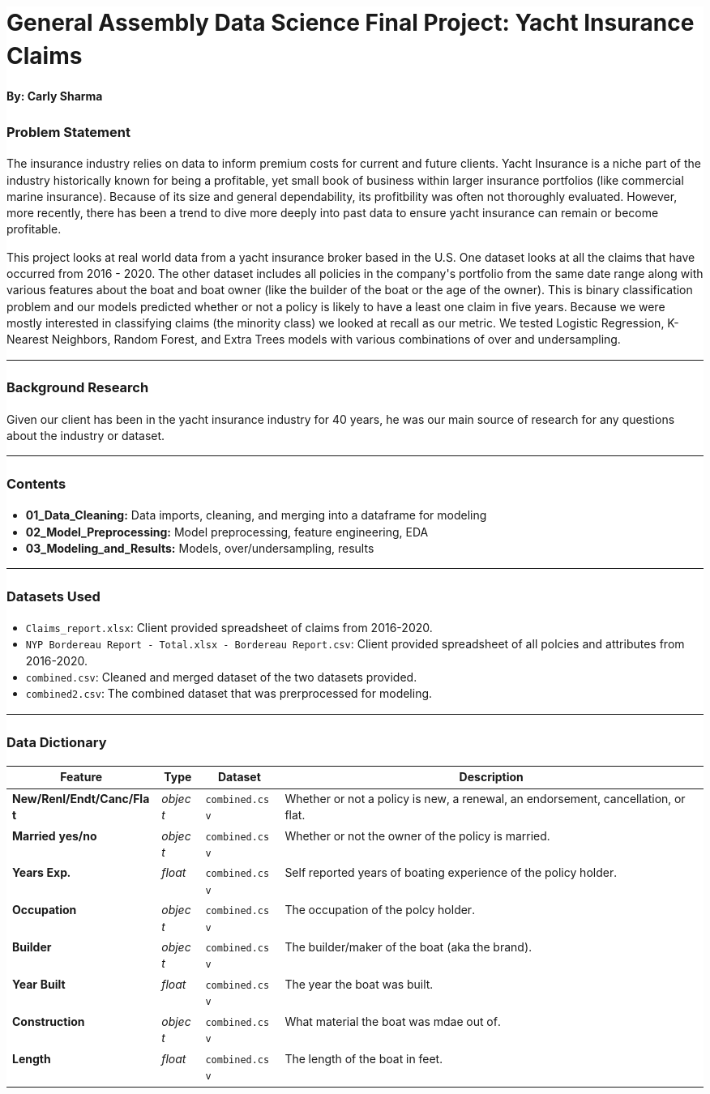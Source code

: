 
#  General Assembly Data Science Final Project: Yacht Insurance Claims
#### By: Carly Sharma

### Problem Statement
The insurance industry relies on data to inform premium costs for current and future clients. Yacht Insurance is a niche part of the industry historically known for being a profitable, yet small book of business within larger insurance portfolios (like commercial marine insurance). Because of its size and general dependability, its profitbility was often not thoroughly evaluated. However, more recently, there has been a trend to dive more deeply into past data to ensure yacht insurance can remain or become profitable. 

This project looks at real world data from a yacht insurance broker based in the U.S. One dataset looks at all the claims that have occurred from 2016 - 2020. The other dataset includes all policies in the company's portfolio from the same date range along with various features about the boat and boat owner (like the builder of the boat or the age of the owner). This is binary classification problem and our models predicted whether or not a policy is likely to have a least one claim in five years. Because we were mostly interested in classifying claims (the minority class) we looked at recall as our metric. We tested Logistic Regression, K-Nearest Neighbors, Random Forest, and Extra Trees models with various combinations of over and undersampling.


---
### Background Research
Given our client has been in the yacht insurance industry for 40 years, he was our main source of research for any questions about the industry or dataset.

---
### Contents
* **01_Data_Cleaning:** Data imports, cleaning, and merging into a dataframe for modeling
* **02_Model_Preprocessing:** Model preprocessing, feature engineering, EDA
* **03_Modeling_and_Results:** Models, over/undersampling, results

---
### Datasets Used

* `Claims_report.xlsx`: Client provided spreadsheet of claims from 2016-2020.
* `NYP Bordereau Report - Total.xlsx - Bordereau Report.csv`: Client provided spreadsheet of all polcies and attributes from 2016-2020.
* `combined.csv`: Cleaned and merged dataset of the two datasets provided.
* `combined2.csv`: The combined dataset that was prerprocessed for modeling.

---

### Data Dictionary
|Feature|Type|Dataset|Description|
|---|---|---|---|
|**New/Renl/Endt/Canc/Flat**|*object*|`combined.csv`|Whether or not a policy is new, a renewal, an endorsement, cancellation, or flat.|
|**Married yes/no**|*object*|`combined.csv`|Whether or not the owner of the policy is married.|
|**Years Exp.**|*float*|`combined.csv`|Self reported years of boating experience of the policy holder.|
|**Occupation**|*object*|`combined.csv`|The occupation of the polcy holder.|
|**Builder**|*object*|`combined.csv`|The builder/maker of the boat (aka the brand).|
|**Year Built**|*float*|`combined.csv`|The year the boat was built.|
|**Construction**|*object*|`combined.csv`|What material the boat was mdae out of.|
|**Length**|*float*|`combined.csv`|The length of the boat in feet.|